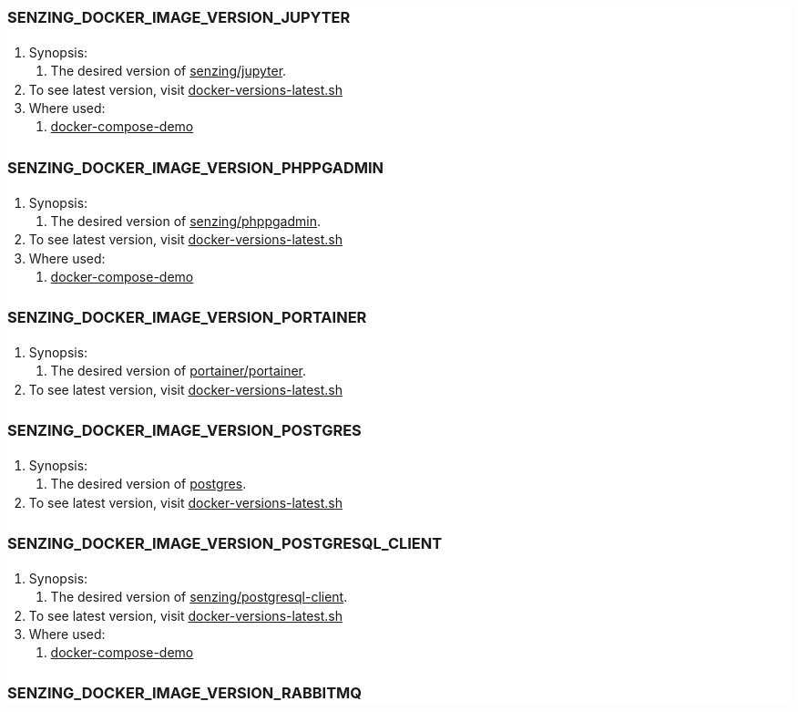 ### SENZING_DOCKER_IMAGE_VERSION_JUPYTER

1. Synopsis:
    1. The desired version of
       [senzing/jupyter](https://hub.docker.com/r/senzing/jupyter).
1. To see latest version, visit
   [docker-versions-latest.sh](https://github.com/Senzing/knowledge-base/blob/master/lists/docker-versions-latest.sh)
1. Where used:
    1. [docker-compose-demo](https://github.com/Senzing/docker-compose-demo)

### SENZING_DOCKER_IMAGE_VERSION_PHPPGADMIN

1. Synopsis:
    1. The desired version of
       [senzing/phppgadmin](https://hub.docker.com/r/senzing/phppgadmin).
1. To see latest version, visit
   [docker-versions-latest.sh](https://github.com/Senzing/knowledge-base/blob/master/lists/docker-versions-latest.sh)
1. Where used:
    1. [docker-compose-demo](https://github.com/Senzing/docker-compose-demo)

### SENZING_DOCKER_IMAGE_VERSION_PORTAINER

1. Synopsis:
    1. The desired version of
       [portainer/portainer](https://hub.docker.com/r/portainer/portainer).
1. To see latest version, visit
   [docker-versions-latest.sh](https://github.com/Senzing/knowledge-base/blob/master/lists/docker-versions-latest.sh)

### SENZING_DOCKER_IMAGE_VERSION_POSTGRES

1. Synopsis:
    1. The desired version of
       [postgres](https://hub.docker.com/_/postgres).
1. To see latest version, visit
   [docker-versions-latest.sh](https://github.com/Senzing/knowledge-base/blob/master/lists/docker-versions-latest.sh)

### SENZING_DOCKER_IMAGE_VERSION_POSTGRESQL_CLIENT

1. Synopsis:
    1. The desired version of
       [senzing/postgresql-client](https://hub.docker.com/r/senzing/postgresql-client).
1. To see latest version, visit
   [docker-versions-latest.sh](https://github.com/Senzing/knowledge-base/blob/master/lists/docker-versions-latest.sh)
1. Where used:
    1. [docker-compose-demo](https://github.com/Senzing/docker-compose-demo)

### SENZING_DOCKER_IMAGE_VERSION_RABBITMQ
